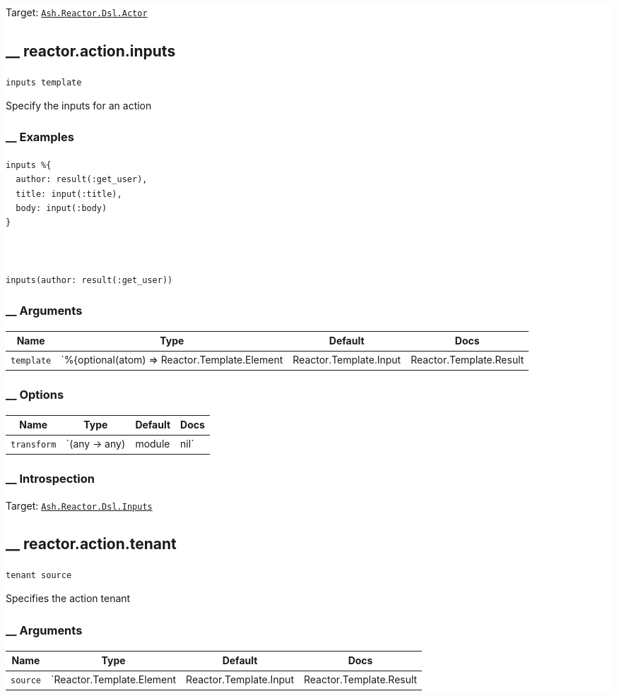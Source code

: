Target: [`Ash.Reactor.Dsl.Actor`](external_link)

##  __ reactor.action.inputs
    
    
    inputs template

Specify the inputs for an action

###  __ Examples
    
    
    inputs %{
      author: result(:get_user),
      title: input(:title),
      body: input(:body)
    }
    
    
    
    inputs(author: result(:get_user))
    

###  __ Arguments

Name| Type| Default| Docs  
---|---|---|---  
`template`| `%{optional(atom) => Reactor.Template.Element | Reactor.Template.Input | Reactor.Template.Result | Reactor.Template.Value} | keyword(Reactor.Template.Element | Reactor.Template.Input | Reactor.Template.Result | Reactor.Template.Value)`| |   
  
###  __ Options

Name| Type| Default| Docs  
---|---|---|---  
`transform`| `(any -> any) | module | nil`| | An optional transformation function which will transform the inputs before executing the action.  
  
###  __ Introspection

Target: [`Ash.Reactor.Dsl.Inputs`](external_link)

##  __ reactor.action.tenant
    
    
    tenant source

Specifies the action tenant

###  __ Arguments

Name| Type| Default| Docs  
---|---|---|---  
`source`| `Reactor.Template.Element | Reactor.Template.Input | Reactor.Template.Result | Reactor.Template.Value`| | What to use as the source of the tenant.  
  